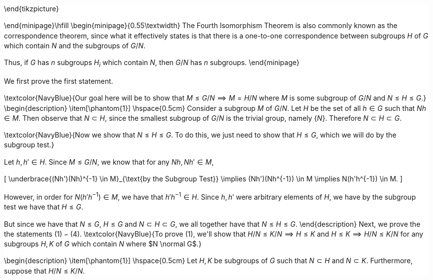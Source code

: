 \end{tikzpicture}

\end{minipage}\hfill
\begin{minipage}{0.55\textwidth}
The Fourth Isomorphism Theorem is also commonly known as the
correspondence theorem, since what it effectively states is that
there is a one-to-one correspondence between subgroups $H$ of $G$
which contain $N$ and the subgroups of $G/N$.

Thus, if $G$ has $n$ subgroups $H_i$ which contain $N$, then $G/N$
has $n$ subgroups.
\end{minipage}



<span style="display:block" class="proof">
We first prove the first statement.

\textcolor{NavyBlue}{Our goal here will be to show that $M \le
G/N \implies M = H/N$ where $M$ is some subgroup of $G/N$ and
$N \le H \le G$.} 
\begin{description}
\item[\phantom{1}]
\hspace{0.5cm} Consider a subgroup $M$
of $G/N$. Let $H$ be the set of all $h \in G$ such that
$Nh \in M$. Then observe that $N \subset H$, since the smallest
subgroup of $G/N$ is the trivial group, namely $\{N\}$.
Therefore $N \subset H \subset G$.

\textcolor{NavyBlue}{Now we
show that $N \le H \le G$. To do this, we just need to
show that $H \le G$, which we will do by the subgroup test.}

Let $h, h' \in H$. Since $M \le G/N$, we know that for any
$Nh, Nh' \in M$,  

\[
\underbrace{(Nh')(Nh)^{-1} \in M}_{\text{by the Subgroup Test}} \implies (Nh')(Nh^{-1}) \in M 
\implies N(h'h^{-1}) \in M.
\]

However, in order for $N(h' h^{-1}) \in M$, we have that
$h'h^{-1} \in H$. Since $h, h'$ were arbitrary elements of
$H$, we have by the subgroup test we have that
$H \le G$.  

But since we have that $N \le G$, $H \le G$ and $N \subset
H \subset G$, we all together have that $N \le H \le G$. 
\end{description}
Next, we prove the the statements $(1)-(4).$
\textcolor{NavyBlue}{To prove (1), we'll show that $H/N \le K/N \implies H \le K$
and $H \le K \implies H/N \le K/N$ for any subgroups $H, K$ of
$G$ which contain $N$ where $N \normal G$.}

\begin{description}
\item[\phantom{1}]
\hspace{0.5cm} Let $H, K$ be subgroups of $G$ such that $N
\subset H$ and $N \subset K$. Furthermore, suppose that 
$H/N \le K/N$.
